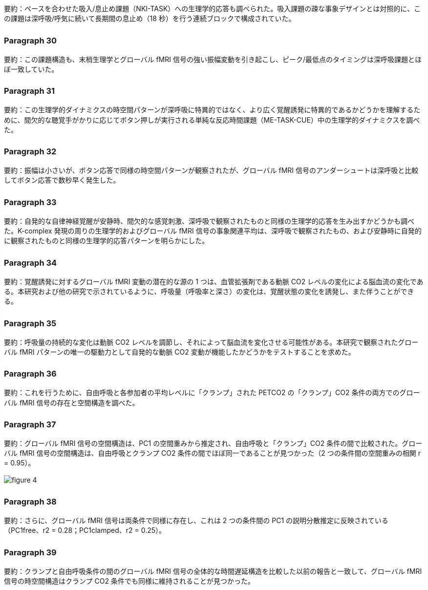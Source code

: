要約：ペースを合わせた吸入/息止め課題（NKI-TASK）への生理学的応答も調べられた。吸入課題の疎な事象デザインとは対照的に、この課題は深呼吸/呼気に続いて長期間の息止め（18 秒）を行う連続ブロックで構成されていた。

### Paragraph 30

要約：この課題構造も、末梢生理学とグローバル fMRI 信号の強い振幅変動を引き起こし、ピーク/最低点のタイミングは深呼吸課題とほぼ一致していた。

### Paragraph 31

要約：この生理学的ダイナミクスの時空間パターンが深呼吸に特異的ではなく、より広く覚醒誘発に特異的であるかどうかを理解するために、間欠的な聴覚手がかりに応じてボタン押しが実行される単純な反応時間課題（ME-TASK-CUE）中の生理学的ダイナミクスを調べた。

### Paragraph 32

要約：振幅は小さいが、ボタン応答で同様の時空間パターンが観察されたが、グローバル fMRI 信号のアンダーシュートは深呼吸と比較してボタン応答で数秒早く発生した。

### Paragraph 33

要約：自発的な自律神経覚醒が安静時、間欠的な感覚刺激、深呼吸で観察されたものと同様の生理学的応答を生み出すかどうかも調べた。K-complex 発現の周りの生理学的およびグローバル fMRI 信号の事象関連平均は、深呼吸で観察されたもの、および安静時に自発的に観察されたものと同様の生理学的応答パターンを明らかにした。

### Paragraph 34

要約：覚醒誘発に対するグローバル fMRI 変動の潜在的な源の 1 つは、血管拡張剤である動脈 CO2 レベルの変化による脳血流の変化である。本研究および他の研究で示されているように、呼吸量（呼吸率と深さ）の変化は、覚醒状態の変化を誘発し、また伴うことができる。

### Paragraph 35

要約：呼吸量の持続的な変化は動脈 CO2 レベルを調節し、それによって脳血流を変化させる可能性がある。本研究で観察されたグローバル fMRI パターンの唯一の駆動力として自発的な動脈 CO2 変動が機能したかどうかをテストすることを求めた。

### Paragraph 36

要約：これを行うために、自由呼吸と各参加者の平均レベルに「クランプ」された PETCO2 の「クランプ」CO2 条件の両方でのグローバル fMRI 信号の存在と空間構造を調べた。

### Paragraph 37

要約：グローバル fMRI 信号の空間構造は、PC1 の空間重みから推定され、自由呼吸と「クランプ」CO2 条件の間で比較された。グローバル fMRI 信号の空間構造は、自由呼吸とクランプ CO2 条件の間でほぼ同一であることが見つかった（2 つの条件間の空間重みの相関 r = 0.95）。



![figure 4](https://media.springernature.com/lw685/springer-static/image/art%3A10.1038%2Fs41593-025-01945-y/MediaObjects/41593_2025_1945_Fig4_HTML.png?as=webp)

### Paragraph 38

要約：さらに、グローバル fMRI 信号は両条件で同様に存在し、これは 2 つの条件間の PC1 の説明分散推定に反映されている（PC1free、r2 = 0.28；PC1clamped、r2 = 0.25）。

### Paragraph 39

要約：クランプと自由呼吸条件の間のグローバル fMRI 信号の全体的な時間遅延構造を比較した以前の報告と一致して、グローバル fMRI 信号の時空間構造はクランプ CO2 条件でも同様に維持されることが見つかった。
